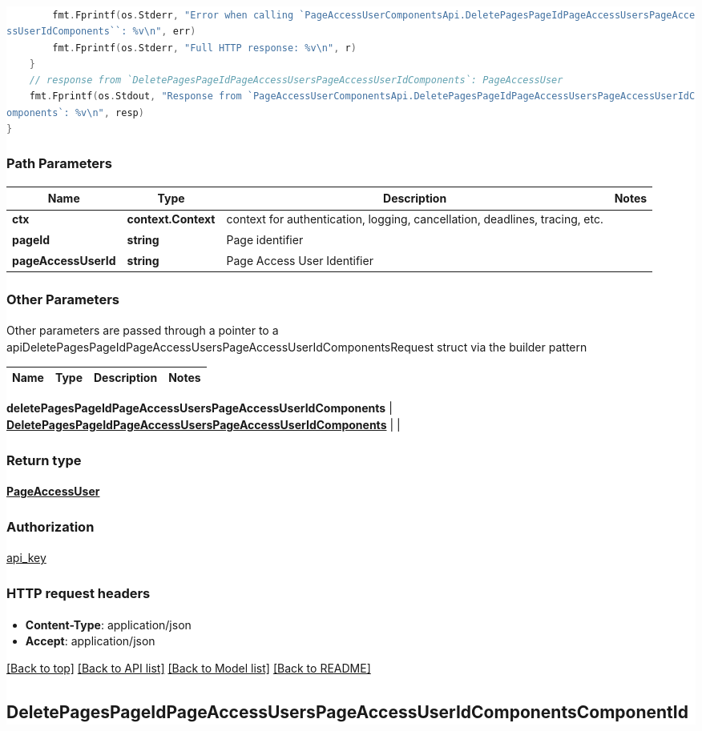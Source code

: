 ```go
        fmt.Fprintf(os.Stderr, "Error when calling `PageAccessUserComponentsApi.DeletePagesPageIdPageAccessUsersPageAccessUserIdComponents``: %v\n", err)
        fmt.Fprintf(os.Stderr, "Full HTTP response: %v\n", r)
    }
    // response from `DeletePagesPageIdPageAccessUsersPageAccessUserIdComponents`: PageAccessUser
    fmt.Fprintf(os.Stdout, "Response from `PageAccessUserComponentsApi.DeletePagesPageIdPageAccessUsersPageAccessUserIdComponents`: %v\n", resp)
}
```

### Path Parameters


Name | Type | Description  | Notes
------------- | ------------- | ------------- | -------------
**ctx** | **context.Context** | context for authentication, logging, cancellation, deadlines, tracing, etc.
**pageId** | **string** | Page identifier | 
**pageAccessUserId** | **string** | Page Access User Identifier | 

### Other Parameters

Other parameters are passed through a pointer to a apiDeletePagesPageIdPageAccessUsersPageAccessUserIdComponentsRequest struct via the builder pattern


Name | Type | Description  | Notes
------------- | ------------- | ------------- | -------------


 **deletePagesPageIdPageAccessUsersPageAccessUserIdComponents** | [**DeletePagesPageIdPageAccessUsersPageAccessUserIdComponents**](DeletePagesPageIdPageAccessUsersPageAccessUserIdComponents.md) |  | 

### Return type

[**PageAccessUser**](PageAccessUser.md)

### Authorization

[api_key](../README.md#api_key)

### HTTP request headers

- **Content-Type**: application/json
- **Accept**: application/json

[[Back to top]](#) [[Back to API list]](../README.md#documentation-for-api-endpoints)
[[Back to Model list]](../README.md#documentation-for-models)
[[Back to README]](../README.md)


## DeletePagesPageIdPageAccessUsersPageAccessUserIdComponentsComponentId
